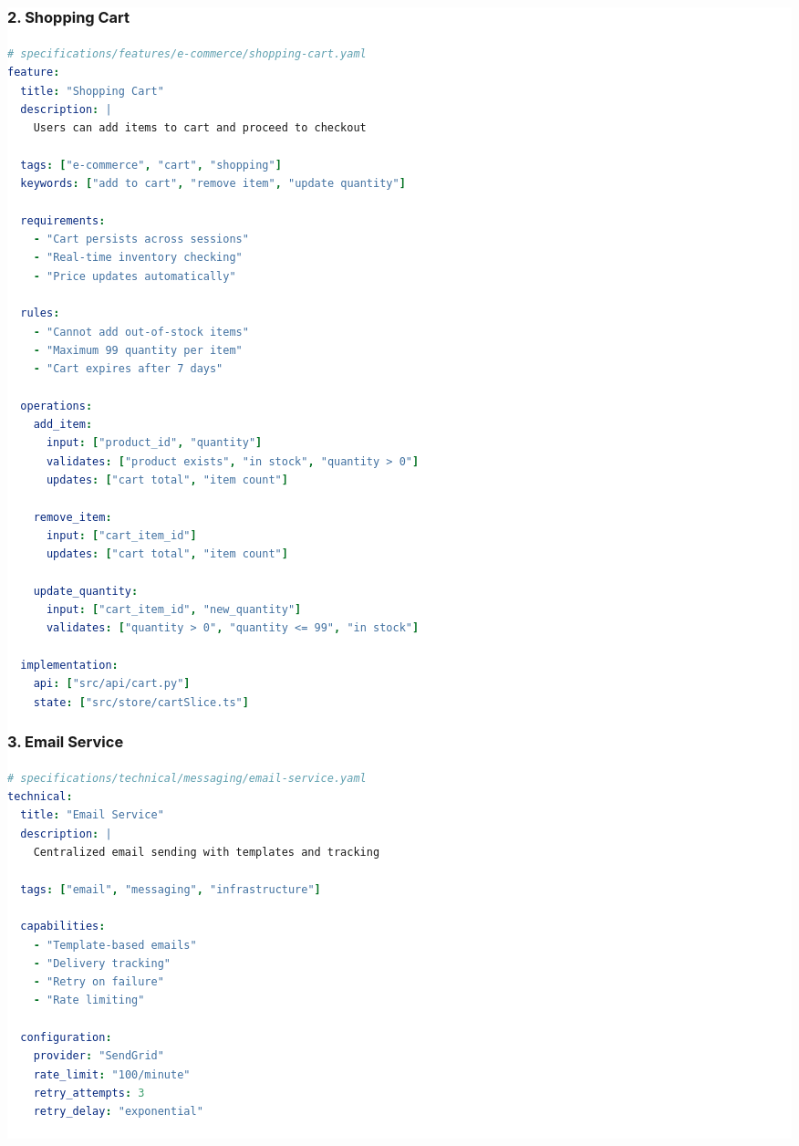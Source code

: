 ### 2. Shopping Cart

```yaml
# specifications/features/e-commerce/shopping-cart.yaml
feature:
  title: "Shopping Cart"
  description: |
    Users can add items to cart and proceed to checkout
    
  tags: ["e-commerce", "cart", "shopping"]
  keywords: ["add to cart", "remove item", "update quantity"]
  
  requirements:
    - "Cart persists across sessions"
    - "Real-time inventory checking"
    - "Price updates automatically"
    
  rules:
    - "Cannot add out-of-stock items"
    - "Maximum 99 quantity per item"
    - "Cart expires after 7 days"
    
  operations:
    add_item:
      input: ["product_id", "quantity"]
      validates: ["product exists", "in stock", "quantity > 0"]
      updates: ["cart total", "item count"]
      
    remove_item:
      input: ["cart_item_id"]
      updates: ["cart total", "item count"]
      
    update_quantity:
      input: ["cart_item_id", "new_quantity"]
      validates: ["quantity > 0", "quantity <= 99", "in stock"]
      
  implementation:
    api: ["src/api/cart.py"]
    state: ["src/store/cartSlice.ts"]
```

### 3. Email Service

```yaml
# specifications/technical/messaging/email-service.yaml
technical:
  title: "Email Service"
  description: |
    Centralized email sending with templates and tracking
    
  tags: ["email", "messaging", "infrastructure"]
  
  capabilities:
    - "Template-based emails"
    - "Delivery tracking"
    - "Retry on failure"
    - "Rate limiting"
    
  configuration:
    provider: "SendGrid"
    rate_limit: "100/minute"
    retry_attempts: 3
    retry_delay: "exponential"
    
```